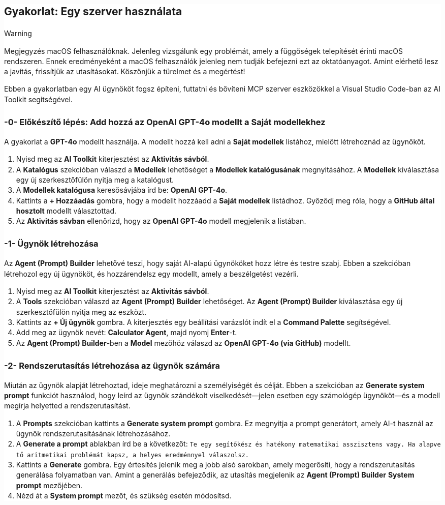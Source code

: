 ## Gyakorlat: Egy szerver használata

> [!WARNING]
> Megjegyzés macOS felhasználóknak. Jelenleg vizsgálunk egy problémát, amely a függőségek telepítését érinti macOS rendszeren. Ennek eredményeként a macOS felhasználók jelenleg nem tudják befejezni ezt az oktatóanyagot. Amint elérhető lesz a javítás, frissítjük az utasításokat. Köszönjük a türelmet és a megértést!

Ebben a gyakorlatban egy AI ügynököt fogsz építeni, futtatni és bővíteni MCP szerver eszközökkel a Visual Studio Code-ban az AI Toolkit segítségével.

### -0- Előkészítő lépés: Add hozzá az OpenAI GPT-4o modellt a Saját modellekhez

A gyakorlat a **GPT-4o** modellt használja. A modellt hozzá kell adni a **Saját modellek** listához, mielőtt létrehoznád az ügynököt.

1. Nyisd meg az **AI Toolkit** kiterjesztést az **Aktivitás sávból**.
1. A **Katalógus** szekcióban válaszd a **Modellek** lehetőséget a **Modellek katalógusának** megnyitásához. A **Modellek** kiválasztása egy új szerkesztőfülön nyitja meg a katalógust.
1. A **Modellek katalógusa** keresősávjába írd be: **OpenAI GPT-4o**.
1. Kattints a **+ Hozzáadás** gombra, hogy a modellt hozzáadd a **Saját modellek** listádhoz. Győződj meg róla, hogy a **GitHub által hosztolt** modellt választottad.
1. Az **Aktivitás sávban** ellenőrizd, hogy az **OpenAI GPT-4o** modell megjelenik a listában.

### -1- Ügynök létrehozása

Az **Agent (Prompt) Builder** lehetővé teszi, hogy saját AI-alapú ügynököket hozz létre és testre szabj. Ebben a szekcióban létrehozol egy új ügynököt, és hozzárendelsz egy modellt, amely a beszélgetést vezérli.

1. Nyisd meg az **AI Toolkit** kiterjesztést az **Aktivitás sávból**.
1. A **Tools** szekcióban válaszd az **Agent (Prompt) Builder** lehetőséget. Az **Agent (Prompt) Builder** kiválasztása egy új szerkesztőfülön nyitja meg az eszközt.
1. Kattints az **+ Új ügynök** gombra. A kiterjesztés egy beállítási varázslót indít el a **Command Palette** segítségével.
1. Add meg az ügynök nevét: **Calculator Agent**, majd nyomj **Enter**-t.
1. Az **Agent (Prompt) Builder**-ben a **Model** mezőhöz válaszd az **OpenAI GPT-4o (via GitHub)** modellt.

### -2- Rendszerutasítás létrehozása az ügynök számára

Miután az ügynök alapját létrehoztad, ideje meghatározni a személyiségét és célját. Ebben a szekcióban az **Generate system prompt** funkciót használod, hogy leírd az ügynök szándékolt viselkedését—jelen esetben egy számológép ügynököt—és a modell megírja helyetted a rendszerutasítást.

1. A **Prompts** szekcióban kattints a **Generate system prompt** gombra. Ez megnyitja a prompt generátort, amely AI-t használ az ügynök rendszerutasításának létrehozásához.
1. A **Generate a prompt** ablakban írd be a következőt: `Te egy segítőkész és hatékony matematikai asszisztens vagy. Ha alapvető aritmetikai problémát kapsz, a helyes eredménnyel válaszolsz.`
1. Kattints a **Generate** gombra. Egy értesítés jelenik meg a jobb alsó sarokban, amely megerősíti, hogy a rendszerutasítás generálása folyamatban van. Amint a generálás befejeződik, az utasítás megjelenik az **Agent (Prompt) Builder** **System prompt** mezőjében.
1. Nézd át a **System prompt** mezőt, és szükség esetén módosítsd.
